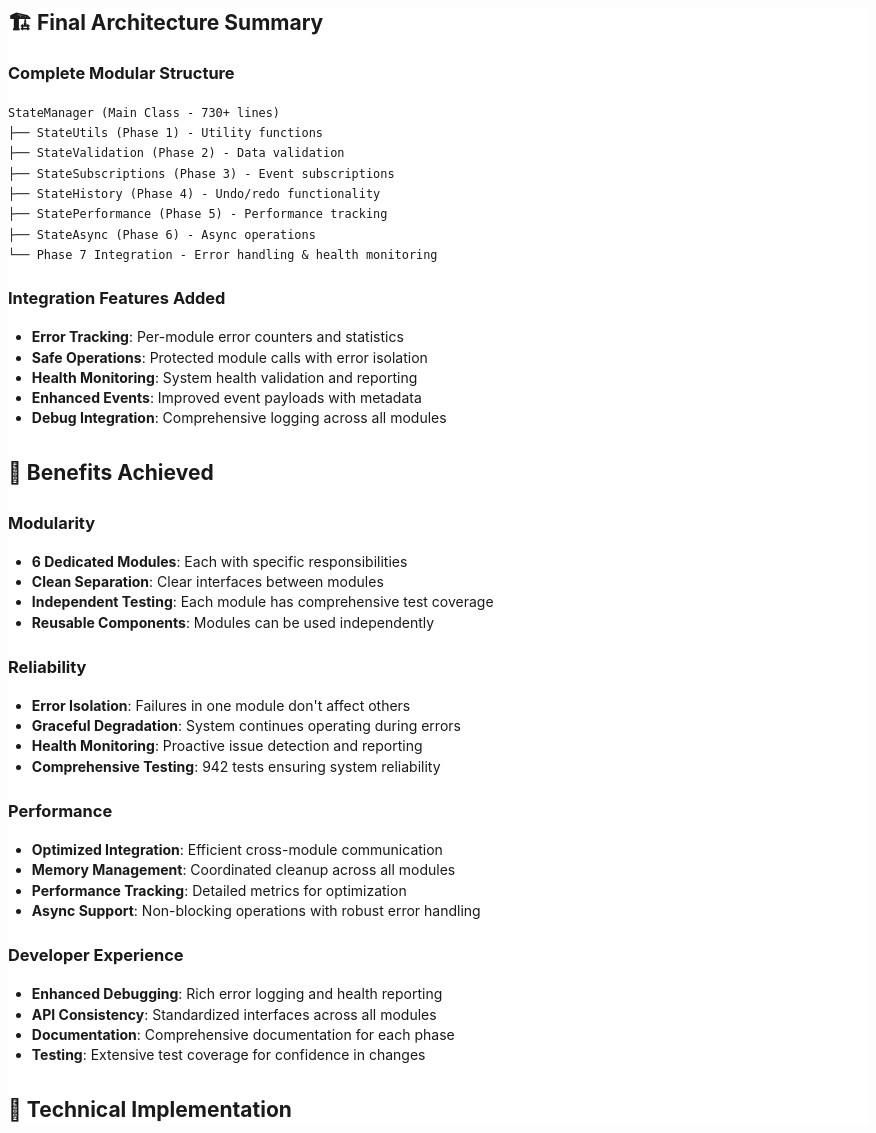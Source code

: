 ## 🏗️ **Final Architecture Summary**

### **Complete Modular Structure**
```
StateManager (Main Class - 730+ lines)
├── StateUtils (Phase 1) - Utility functions
├── StateValidation (Phase 2) - Data validation
├── StateSubscriptions (Phase 3) - Event subscriptions
├── StateHistory (Phase 4) - Undo/redo functionality
├── StatePerformance (Phase 5) - Performance tracking
├── StateAsync (Phase 6) - Async operations
└── Phase 7 Integration - Error handling & health monitoring
```

### **Integration Features Added**
- **Error Tracking**: Per-module error counters and statistics
- **Safe Operations**: Protected module calls with error isolation
- **Health Monitoring**: System health validation and reporting
- **Enhanced Events**: Improved event payloads with metadata
- **Debug Integration**: Comprehensive logging across all modules

## 🚀 **Benefits Achieved**

### **Modularity**
- **6 Dedicated Modules**: Each with specific responsibilities
- **Clean Separation**: Clear interfaces between modules
- **Independent Testing**: Each module has comprehensive test coverage
- **Reusable Components**: Modules can be used independently

### **Reliability**
- **Error Isolation**: Failures in one module don't affect others
- **Graceful Degradation**: System continues operating during errors
- **Health Monitoring**: Proactive issue detection and reporting
- **Comprehensive Testing**: 942 tests ensuring system reliability

### **Performance**
- **Optimized Integration**: Efficient cross-module communication
- **Memory Management**: Coordinated cleanup across all modules
- **Performance Tracking**: Detailed metrics for optimization
- **Async Support**: Non-blocking operations with robust error handling

### **Developer Experience**
- **Enhanced Debugging**: Rich error logging and health reporting
- **API Consistency**: Standardized interfaces across all modules
- **Documentation**: Comprehensive documentation for each phase
- **Testing**: Extensive test coverage for confidence in changes

## 🔬 **Technical Implementation**
